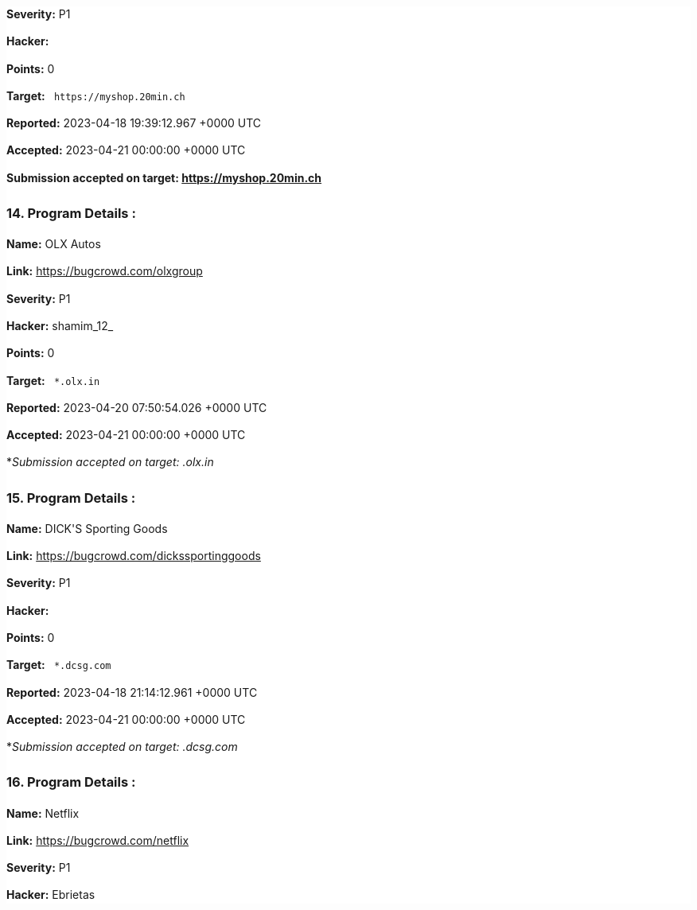  **Severity:** P1 

 **Hacker:**  

 **Points:** 0 

 **Target:** ` https://myshop.20min.ch` 

 **Reported:** 2023-04-18 19:39:12.967 +0000 UTC 

 **Accepted:** 2023-04-21 00:00:00 +0000 UTC 

 **Submission accepted on target: https://myshop.20min.ch** 

### 14. Program Details : 

**Name:** OLX Autos 

 **Link:** <https://bugcrowd.com/olxgroup> 

 **Severity:** P1 

 **Hacker:** shamim_12_ 

 **Points:** 0 

 **Target:** ` *.olx.in` 

 **Reported:** 2023-04-20 07:50:54.026 +0000 UTC 

 **Accepted:** 2023-04-21 00:00:00 +0000 UTC 

 **Submission accepted on target: *.olx.in** 

### 15. Program Details : 

**Name:** DICK'S Sporting Goods 

 **Link:** <https://bugcrowd.com/dickssportinggoods> 

 **Severity:** P1 

 **Hacker:**  

 **Points:** 0 

 **Target:** ` *.dcsg.com` 

 **Reported:** 2023-04-18 21:14:12.961 +0000 UTC 

 **Accepted:** 2023-04-21 00:00:00 +0000 UTC 

 **Submission accepted on target: *.dcsg.com** 

### 16. Program Details : 

**Name:** Netflix 

 **Link:** <https://bugcrowd.com/netflix> 

 **Severity:** P1 

 **Hacker:** Ebrietas 
